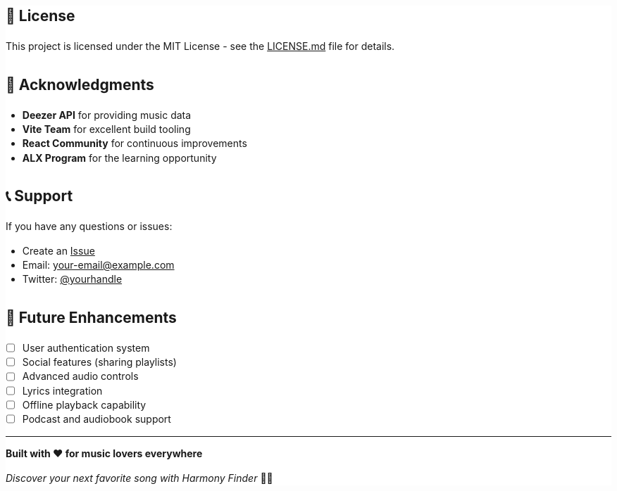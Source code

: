 ## 📝 License

This project is licensed under the MIT License - see the [LICENSE.md](LICENSE.md) file for details.

## 🙏 Acknowledgments

- **Deezer API** for providing music data
- **Vite Team** for excellent build tooling
- **React Community** for continuous improvements
- **ALX Program** for the learning opportunity

## 📞 Support

If you have any questions or issues:

- Create an [Issue](https://github.com/your-username/harmony-finder/issues)
- Email: your-email@example.com
- Twitter: [@yourhandle](https://twitter.com/yourhandle)

## 🎉 Future Enhancements

- [ ] User authentication system
- [ ] Social features (sharing playlists)
- [ ] Advanced audio controls
- [ ] Lyrics integration
- [ ] Offline playback capability
- [ ] Podcast and audiobook support

---

**Built with ❤️ for music lovers everywhere**

*Discover your next favorite song with Harmony Finder* 🎵✨